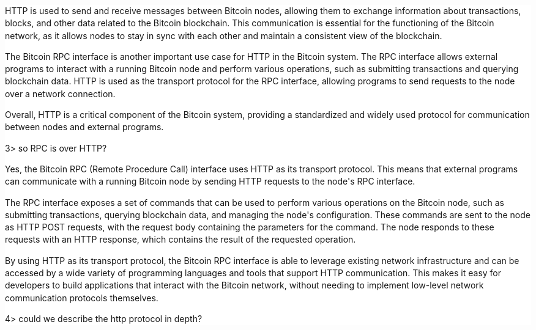 HTTP is used to send and receive messages between
Bitcoin nodes, allowing them to exchange
information about transactions, blocks, and other
data related to the Bitcoin blockchain. This
communication is essential for the functioning of
the Bitcoin network, as it allows nodes to stay in
sync with each other and maintain a consistent
view of the blockchain.

The Bitcoin RPC interface is another important use
case for HTTP in the Bitcoin system. The RPC
interface allows external programs to interact
with a running Bitcoin node and perform various
operations, such as submitting transactions and
querying blockchain data. HTTP is used as the
transport protocol for the RPC interface, allowing
programs to send requests to the node over
a network connection.

Overall, HTTP is a critical component of the
Bitcoin system, providing a standardized and
widely used protocol for communication between
nodes and external programs.

3> so RPC is over HTTP?

Yes, the Bitcoin RPC (Remote Procedure Call)
interface uses HTTP as its transport
protocol. This means that external programs can
communicate with a running Bitcoin node by sending
HTTP requests to the node's RPC interface.

The RPC interface exposes a set of commands that
can be used to perform various operations on the
Bitcoin node, such as submitting transactions,
querying blockchain data, and managing the node's
configuration. These commands are sent to the node
as HTTP POST requests, with the request body
containing the parameters for the command. The
node responds to these requests with an HTTP
response, which contains the result of the
requested operation.

By using HTTP as its transport protocol, the
Bitcoin RPC interface is able to leverage existing
network infrastructure and can be accessed by
a wide variety of programming languages and tools
that support HTTP communication. This makes it
easy for developers to build applications that
interact with the Bitcoin network, without needing
to implement low-level network communication
protocols themselves.

4> could we describe the http protocol in depth?
